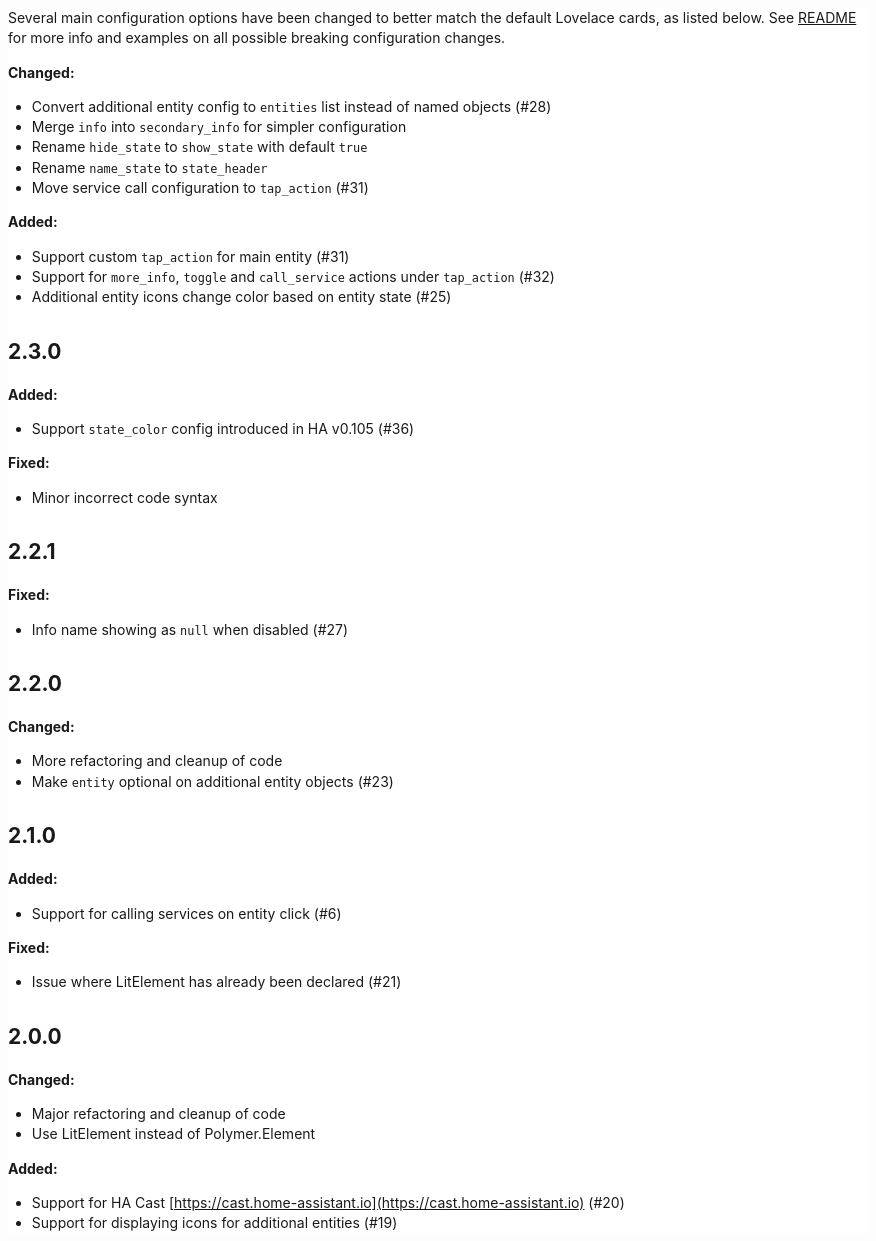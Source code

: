 Several main configuration options have been changed to better match the default Lovelace cards, as listed below.
See [README](README.md) for more info and examples on all possible breaking configuration changes.

**Changed:**
- Convert additional entity config to `entities` list instead of named objects (#28)
- Merge `info` into `secondary_info` for simpler configuration
- Rename `hide_state` to `show_state` with default `true`
- Rename `name_state` to `state_header`
- Move service call configuration to `tap_action` (#31)

**Added:**
- Support custom `tap_action` for main entity (#31)
- Support for `more_info`, `toggle` and `call_service` actions under `tap_action` (#32)
- Additional entity icons change color based on entity state (#25)

## 2.3.0

**Added:**
- Support `state_color` config introduced in HA v0.105 (#36)

**Fixed:**
- Minor incorrect code syntax

## 2.2.1

**Fixed:**
- Info name showing as `null` when disabled (#27)

## 2.2.0

**Changed:**
- More refactoring and cleanup of code
- Make `entity` optional on additional entity objects (#23)

## 2.1.0

**Added:**
- Support for calling services on entity click (#6)

**Fixed:**
- Issue where LitElement has already been declared (#21)

## 2.0.0

**Changed:**
- Major refactoring and cleanup of code
- Use LitElement instead of Polymer.Element

**Added:**
- Support for HA Cast [https://cast.home-assistant.io](https://cast.home-assistant.io) (#20)
- Support for displaying icons for additional entities (#19)
